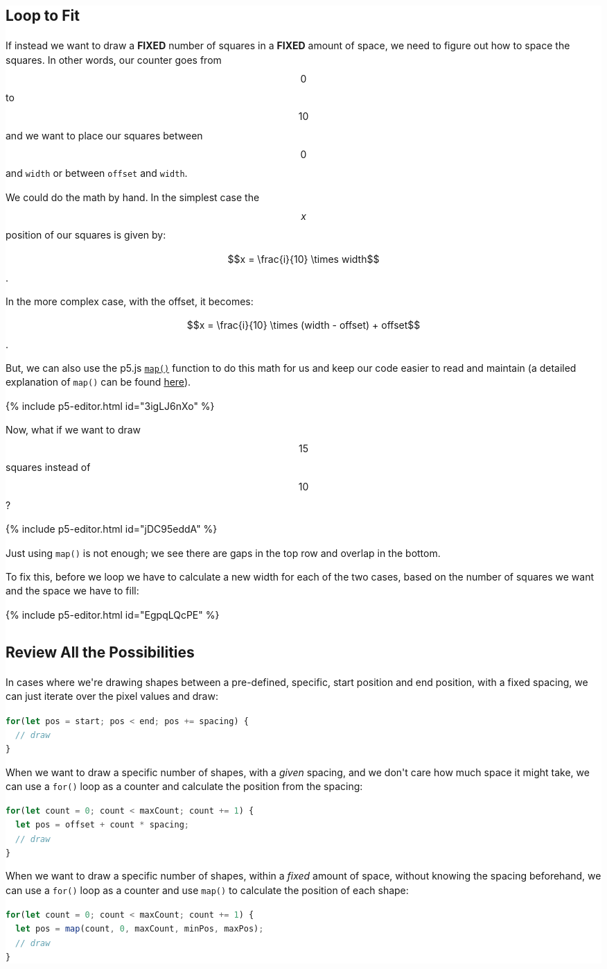 ## Loop to Fit

If instead we want to draw a **FIXED** number of squares in a **FIXED** amount of space, we need to figure out how to space the squares. In other words, our counter goes from $$0$$ to $$10$$ and we want to place our squares between $$0$$ and `width` or between `offset` and `width`.

We could do the math by hand. In the simplest case the $$x$$ position of our squares is given by:

$$x = \frac{i}{10} \times width$$.

In the more complex case, with the offset, it becomes:

$$x = \frac{i}{10} \times (width - offset) + offset$$.

But, we can also use the p5.js [`map()`](https://p5js.org/reference/#/p5/map) function to do this math for us and keep our code easier to read and maintain (a detailed explanation of `map()` can be found [here](../../week04/maths/)).

{% include p5-editor.html id="3igLJ6nXo" %}

Now, what if we want to draw $$15$$ squares instead of $$10$$?

{% include p5-editor.html id="jDC95eddA" %}

Just using `map()` is not enough; we see there are gaps in the top row and overlap in the bottom.

To fix this, before we loop we have to calculate a new width for each of the two cases, based on the number of squares we want and the space we have to fill:

{% include p5-editor.html id="EgpqLQcPE" %}

## Review All the Possibilities

In cases where we're drawing shapes between a pre-defined, specific, start position and end position, with a fixed spacing, we can just iterate over the pixel values and draw:

```js
for(let pos = start; pos < end; pos += spacing) {
  // draw
}
```

When we want to draw a specific number of shapes, with a *given* spacing, and we don't care how much space it might take, we can use a `for()` loop as a counter and calculate the position from the spacing:

```js
for(let count = 0; count < maxCount; count += 1) {
  let pos = offset + count * spacing;
  // draw
}
```

When we want to draw a specific number of shapes, within a *fixed* amount of space, without knowing the spacing beforehand, we can use a `for()` loop as a counter and use `map()` to calculate the position of each shape:

```js
for(let count = 0; count < maxCount; count += 1) {
  let pos = map(count, 0, maxCount, minPos, maxPos);
  // draw
}
```
